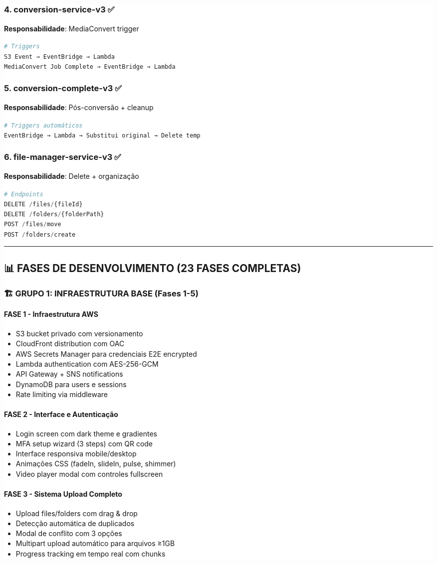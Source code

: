 ### **4. conversion-service-v3** ✅
**Responsabilidade**: MediaConvert trigger
```python
# Triggers
S3 Event → EventBridge → Lambda
MediaConvert Job Complete → EventBridge → Lambda
```

### **5. conversion-complete-v3** ✅
**Responsabilidade**: Pós-conversão + cleanup
```python
# Triggers automáticos
EventBridge → Lambda → Substitui original → Delete temp
```

### **6. file-manager-service-v3** ✅
**Responsabilidade**: Delete + organização
```python
# Endpoints
DELETE /files/{fileId}
DELETE /folders/{folderPath}
POST /files/move
POST /folders/create
```

---

## 📊 **FASES DE DESENVOLVIMENTO (23 FASES COMPLETAS)**

### **🏗️ GRUPO 1: INFRAESTRUTURA BASE (Fases 1-5)**

#### **FASE 1 - Infraestrutura AWS**
- S3 bucket privado com versionamento
- CloudFront distribution com OAC
- AWS Secrets Manager para credenciais E2E encrypted
- Lambda authentication com AES-256-GCM
- API Gateway + SNS notifications
- DynamoDB para users e sessions
- Rate limiting via middleware

#### **FASE 2 - Interface e Autenticação**
- Login screen com dark theme e gradientes
- MFA setup wizard (3 steps) com QR code
- Interface responsiva mobile/desktop
- Animações CSS (fadeIn, slideIn, pulse, shimmer)
- Video player modal com controles fullscreen

#### **FASE 3 - Sistema Upload Completo**
- Upload files/folders com drag & drop
- Detecção automática de duplicados
- Modal de conflito com 3 opções
- Multipart upload automático para arquivos ≥1GB
- Progress tracking em tempo real com chunks
